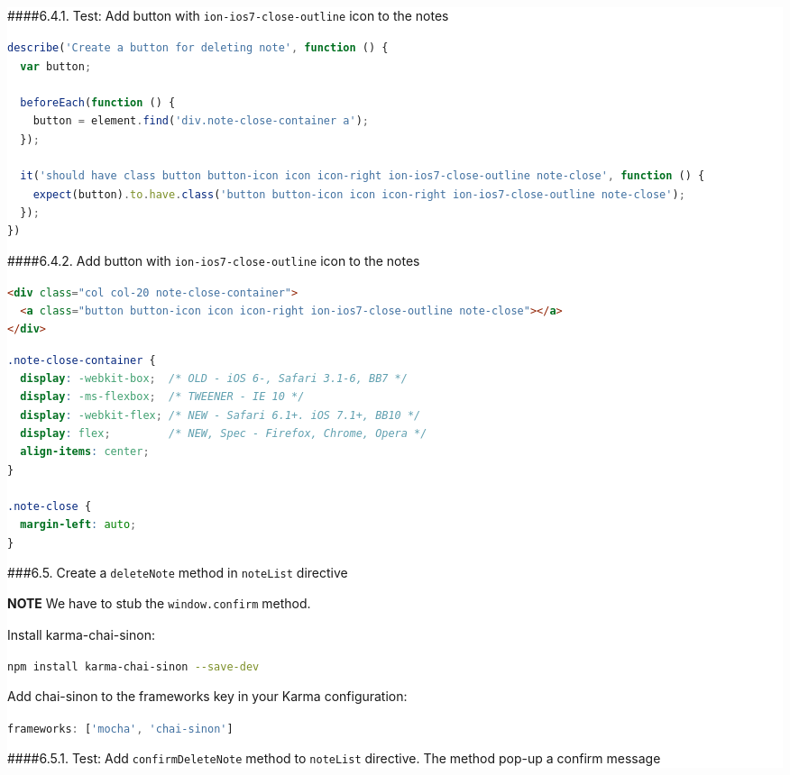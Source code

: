 ####6.4.1. Test: Add button with `ion-ios7-close-outline` icon to the notes

```js
describe('Create a button for deleting note', function () {
  var button;

  beforeEach(function () {
    button = element.find('div.note-close-container a');
  });

  it('should have class button button-icon icon icon-right ion-ios7-close-outline note-close', function () {
    expect(button).to.have.class('button button-icon icon icon-right ion-ios7-close-outline note-close');
  });
})
```

####6.4.2. Add button with `ion-ios7-close-outline` icon to the notes

```html
<div class="col col-20 note-close-container">
  <a class="button button-icon icon icon-right ion-ios7-close-outline note-close"></a>
</div>
```

```css
.note-close-container {
  display: -webkit-box;  /* OLD - iOS 6-, Safari 3.1-6, BB7 */
  display: -ms-flexbox;  /* TWEENER - IE 10 */
  display: -webkit-flex; /* NEW - Safari 6.1+. iOS 7.1+, BB10 */
  display: flex;         /* NEW, Spec - Firefox, Chrome, Opera */
  align-items: center;
}

.note-close {
  margin-left: auto;
}
```

###6.5. Create a `deleteNote` method in `noteList` directive

**NOTE** We have to stub the `window.confirm` method.

Install karma-chai-sinon:

```bash
npm install karma-chai-sinon --save-dev
```

Add chai-sinon to the frameworks key in your Karma configuration:

```js
frameworks: ['mocha', 'chai-sinon']
```

####6.5.1. Test: Add `confirmDeleteNote` method to `noteList` directive. The method pop-up a confirm message
